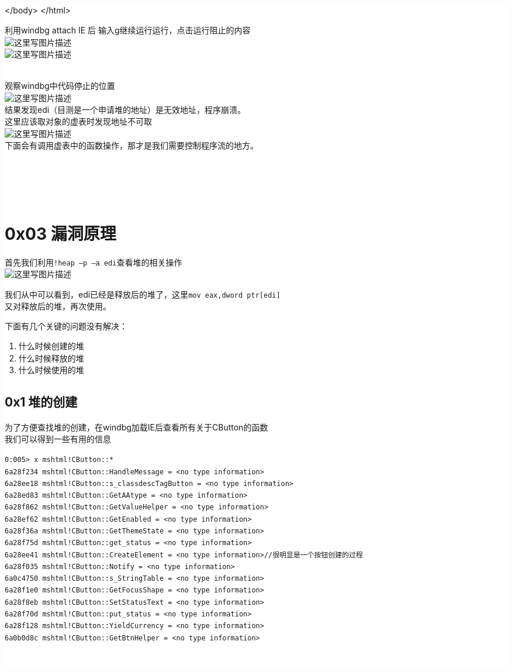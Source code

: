 <span class="hljs-tag">&lt;/<span class="hljs-title">body</span>&gt;</span>
<span class="hljs-tag">&lt;/<span class="hljs-title">html</span>&gt;</span></code></pre>
<p>利用windbg attach IE 后 输入g继续运行运行，点击运行阻止的内容 <br>
<img alt="这里写图片描述" src="http://img.blog.csdn.net/20170628215513047?watermark/2/text/aHR0cDovL2Jsb2cuY3Nkbi5uZXQvcXFfMzE0ODExODc=/font/5a6L5L2T/fontsize/400/fill/I0JBQkFCMA==/dissolve/70/gravity/SouthEast" title=""> <br>
<img alt="这里写图片描述" src="http://img.blog.csdn.net/20170628215336125?watermark/2/text/aHR0cDovL2Jsb2cuY3Nkbi5uZXQvcXFfMzE0ODExODc=/font/5a6L5L2T/fontsize/400/fill/I0JBQkFCMA==/dissolve/70/gravity/SouthEast" title=""/></br></img></br></p>
<p>观察windbg中代码停止的位置 <br>
<img alt="这里写图片描述" src="http://img.blog.csdn.net/20170628220802699?watermark/2/text/aHR0cDovL2Jsb2cuY3Nkbi5uZXQvcXFfMzE0ODExODc=/font/5a6L5L2T/fontsize/400/fill/I0JBQkFCMA==/dissolve/70/gravity/SouthEast" title=""> <br>
结果发现edi（目测是一个申请堆的地址）是无效地址，程序崩溃。 <br>
这里应该取对象的虚表时发现地址不可取 <br>
<img alt="这里写图片描述" src="http://img.blog.csdn.net/20170629082953874?watermark/2/text/aHR0cDovL2Jsb2cuY3Nkbi5uZXQvcXFfMzE0ODExODc=/font/5a6L5L2T/fontsize/400/fill/I0JBQkFCMA==/dissolve/70/gravity/SouthEast" title=""> <br>
下面会有调用虚表中的函数操作，那才是我们需要控制程序流的地方。</br></img></br></br></br></img></br></p>
<h1 id="0x03-漏洞原理">0x03 漏洞原理</h1>
<p>首先我们利用<code>!heap –p –a edi</code>查看堆的相关操作 <br>
<img alt="这里写图片描述" src="http://img.blog.csdn.net/20170628232513455?watermark/2/text/aHR0cDovL2Jsb2cuY3Nkbi5uZXQvcXFfMzE0ODExODc=/font/5a6L5L2T/fontsize/400/fill/I0JBQkFCMA==/dissolve/70/gravity/SouthEast" title=""/></br></p>
<p>我们从中可以看到，edi已经是释放后的堆了，这里<code>mov eax,dword ptr[edi]</code> <br>
又对释放后的堆，再次使用。</br></p>
<p>下面有几个关键的问题没有解决：</p>
<ol>
<li>什么时候创建的堆</li>
<li>什么时候释放的堆</li>
<li>什么时候使用的堆</li>
</ol>
<h2 id="0x1-堆的创建">0x1 堆的创建</h2>
<p>为了方便查找堆的创建，在windbg加载IE后查看所有关于CButton的函数 <br>
我们可以得到一些有用的信息</br></p>
<pre class="prettyprint"><code class=" hljs fsharp"><span class="hljs-number">0</span>:<span class="hljs-number">005</span>&gt; x mshtml!CButton::*
<span class="hljs-number">6</span>a28f234 mshtml!CButton::HandleMessage = &lt;no <span class="hljs-class"><span class="hljs-keyword">type</span> <span class="hljs-title">information</span>&gt;</span>
<span class="hljs-number">6</span>a28ee18 mshtml!CButton::s_classdescTagButton = &lt;no <span class="hljs-class"><span class="hljs-keyword">type</span> <span class="hljs-title">information</span>&gt;</span>
<span class="hljs-number">6</span>a28ed83 mshtml!CButton::GetAAtype = &lt;no <span class="hljs-class"><span class="hljs-keyword">type</span> <span class="hljs-title">information</span>&gt;</span>
<span class="hljs-number">6</span>a28f862 mshtml!CButton::GetValueHelper = &lt;no <span class="hljs-class"><span class="hljs-keyword">type</span> <span class="hljs-title">information</span>&gt;</span>
<span class="hljs-number">6</span>a28ef62 mshtml!CButton::GetEnabled = &lt;no <span class="hljs-class"><span class="hljs-keyword">type</span> <span class="hljs-title">information</span>&gt;</span>
<span class="hljs-number">6</span>a28f36a mshtml!CButton::GetThemeState = &lt;no <span class="hljs-class"><span class="hljs-keyword">type</span> <span class="hljs-title">information</span>&gt;</span>
<span class="hljs-number">6</span>a28f75d mshtml!CButton::get_status = &lt;no <span class="hljs-class"><span class="hljs-keyword">type</span> <span class="hljs-title">information</span>&gt;</span>
<span class="hljs-number">6</span>a28ee41 mshtml!CButton::CreateElement = &lt;no <span class="hljs-class"><span class="hljs-keyword">type</span> <span class="hljs-title">information</span>&gt;//很明显是一个按钮创建的过程</span>
<span class="hljs-number">6</span>a28f035 mshtml!CButton::Notify = &lt;no <span class="hljs-class"><span class="hljs-keyword">type</span> <span class="hljs-title">information</span>&gt;</span>
<span class="hljs-number">6</span>a0c4750 mshtml!CButton::s_StringTable = &lt;no <span class="hljs-class"><span class="hljs-keyword">type</span> <span class="hljs-title">information</span>&gt;</span>
<span class="hljs-number">6</span>a28f1e0 mshtml!CButton::GetFocusShape = &lt;no <span class="hljs-class"><span class="hljs-keyword">type</span> <span class="hljs-title">information</span>&gt;</span>
<span class="hljs-number">6</span>a28f8eb mshtml!CButton::SetStatusText = &lt;no <span class="hljs-class"><span class="hljs-keyword">type</span> <span class="hljs-title">information</span>&gt;</span>
<span class="hljs-number">6</span>a28f70d mshtml!CButton::put_status = &lt;no <span class="hljs-class"><span class="hljs-keyword">type</span> <span class="hljs-title">information</span>&gt;</span>
<span class="hljs-number">6</span>a28f128 mshtml!CButton::YieldCurrency = &lt;no <span class="hljs-class"><span class="hljs-keyword">type</span> <span class="hljs-title">information</span>&gt;</span>
<span class="hljs-number">6</span>a0b0d8c mshtml!CButton::GetBtnHelper = &lt;no <span class="hljs-class"><span class="hljs-keyword">type</span> <span class="hljs-title">information</span>&gt;</span>